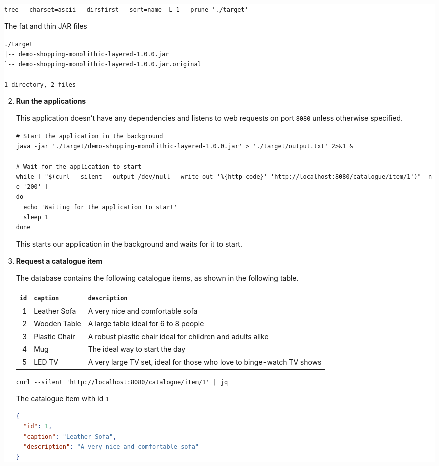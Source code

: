    ```shell
   tree --charset=ascii --dirsfirst --sort=name -L 1 --prune './target'
   ```

   The fat and thin JAR files

   ```
   ./target
   |-- demo-shopping-monolithic-layered-1.0.0.jar
   `-- demo-shopping-monolithic-layered-1.0.0.jar.original

   1 directory, 2 files
   ```

2. **Run the applications**

   This application doesn’t have any dependencies and listens to web requests on
   port `8080` unless otherwise specified.

   ```shell
   # Start the application in the background
   java -jar './target/demo-shopping-monolithic-layered-1.0.0.jar' > './target/output.txt' 2>&1 &

   # Wait for the application to start
   while [ "$(curl --silent --output /dev/null --write-out '%{http_code}' 'http://localhost:8080/catalogue/item/1')" -ne '200' ]
   do
     echo 'Waiting for the application to start'
     sleep 1
   done
   ```

   This starts our application in the background and waits for it to start.

3. **Request a catalogue item**

   The database contains the following catalogue items, as shown in the
   following table.

   | `id` | `caption`     | `description`                                                         |
   | ---: | ------------- | --------------------------------------------------------------------- |
   |    1 | Leather Sofa  | A very nice and comfortable sofa                                      |
   |    2 | Wooden Table  | A large table ideal for 6 to 8 people                                 |
   |    3 | Plastic Chair | A robust plastic chair ideal for children and adults alike            |
   |    4 | Mug           | The ideal way to start the day                                        |
   |    5 | LED TV        | A very large TV set, ideal for those who love to binge-watch TV shows |

   ```shell
   curl --silent 'http://localhost:8080/catalogue/item/1' | jq
   ```

   The catalogue item with id `1`

   ```json
   {
     "id": 1,
     "caption": "Leather Sofa",
     "description": "A very nice and comfortable sofa"
   }
   ```


[//]: # (Automatically generated by Sociable Weaver)